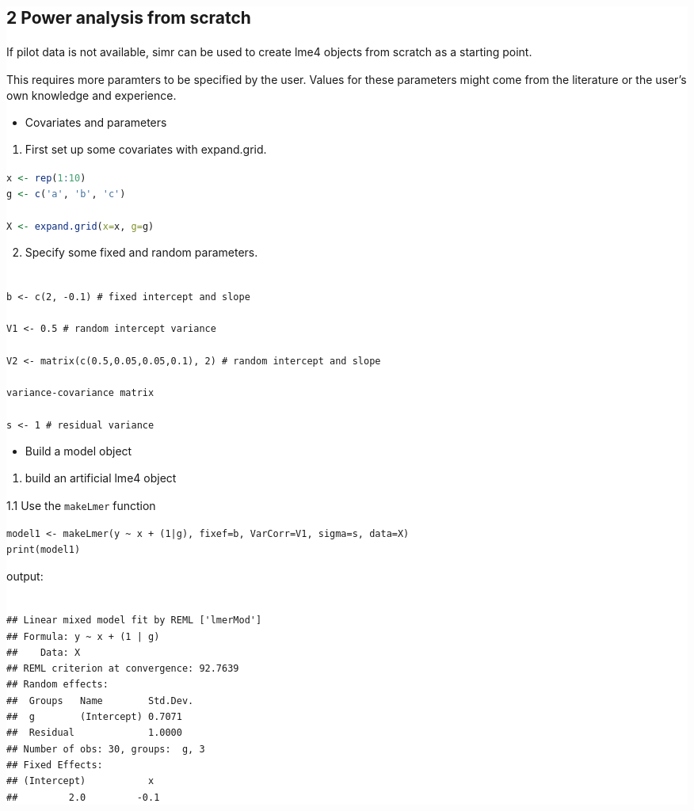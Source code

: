 
## 2 Power analysis from scratch

If pilot data is not available, simr can be used to create lme4 objects from scratch as a starting point. 

This requires more paramters to be specified by the user. Values for these parameters might come from the literature or the user’s own knowledge and experience.


- Covariates and parameters

1. First set up some covariates with expand.grid.

```r
x <- rep(1:10)
g <- c('a', 'b', 'c')

X <- expand.grid(x=x, g=g)
```

2. Specify some fixed and random parameters.

```

b <- c(2, -0.1) # fixed intercept and slope

V1 <- 0.5 # random intercept variance

V2 <- matrix(c(0.5,0.05,0.05,0.1), 2) # random intercept and slope 

variance-covariance matrix

s <- 1 # residual variance
```

- Build a model object

1. build an artificial lme4 object

1.1  Use the `makeLmer` function 


```
model1 <- makeLmer(y ~ x + (1|g), fixef=b, VarCorr=V1, sigma=s, data=X)
print(model1)
```

output:
```

## Linear mixed model fit by REML ['lmerMod']   
## Formula: y ~ x + (1 | g)  
##    Data: X  
## REML criterion at convergence: 92.7639   
## Random effects:   
##  Groups   Name        Std.Dev.   
##  g        (Intercept) 0.7071    
##  Residual             1.0000    
## Number of obs: 30, groups:  g, 3    
## Fixed Effects:    
## (Intercept)           x        
##         2.0         -0.1       
```
